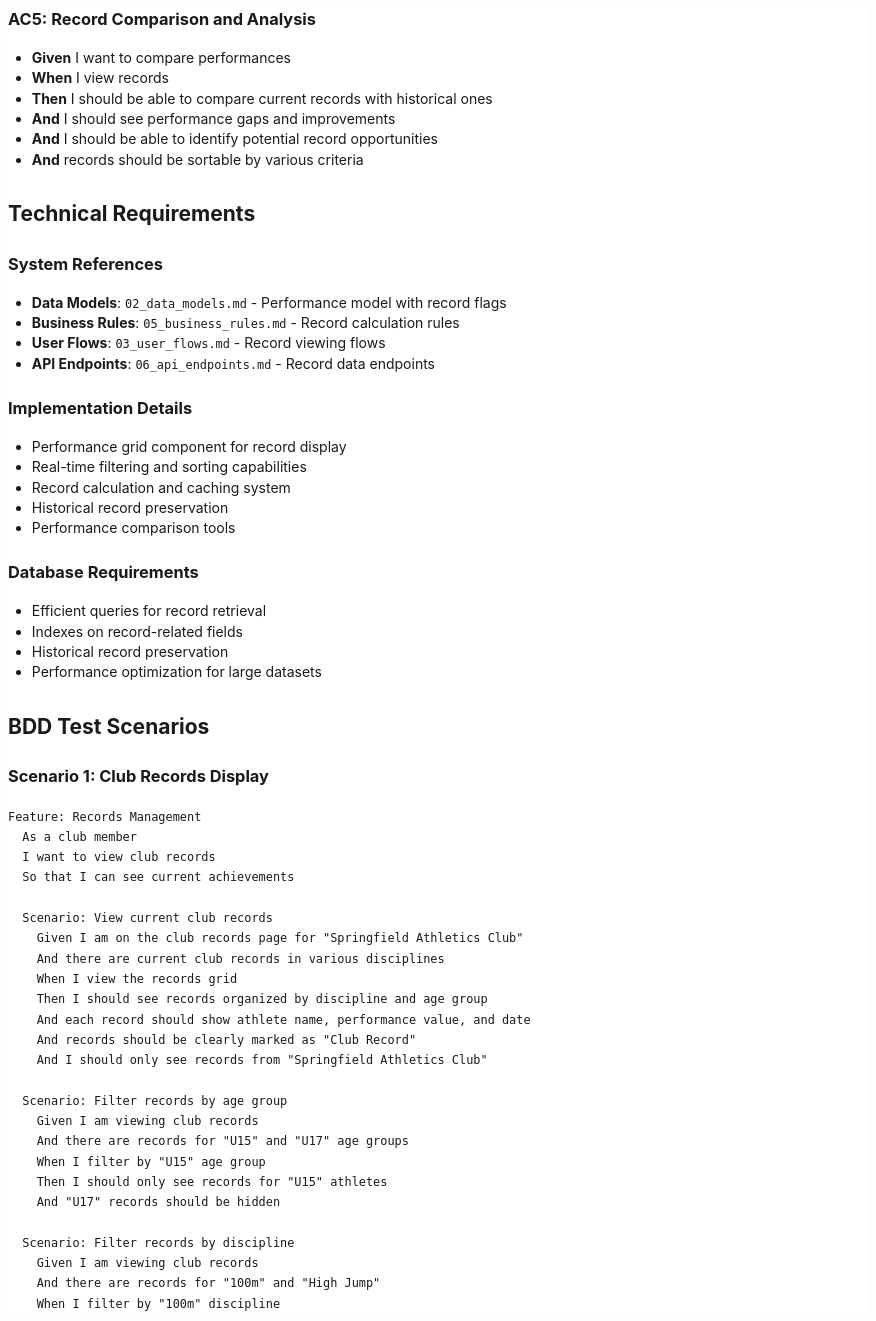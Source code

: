 ### AC5: Record Comparison and Analysis

- **Given** I want to compare performances
- **When** I view records
- **Then** I should be able to compare current records with historical ones
- **And** I should see performance gaps and improvements
- **And** I should be able to identify potential record opportunities
- **And** records should be sortable by various criteria

## Technical Requirements

### System References

- **Data Models**: `02_data_models.md` - Performance model with record flags
- **Business Rules**: `05_business_rules.md` - Record calculation rules
- **User Flows**: `03_user_flows.md` - Record viewing flows
- **API Endpoints**: `06_api_endpoints.md` - Record data endpoints

### Implementation Details

- Performance grid component for record display
- Real-time filtering and sorting capabilities
- Record calculation and caching system
- Historical record preservation
- Performance comparison tools

### Database Requirements

- Efficient queries for record retrieval
- Indexes on record-related fields
- Historical record preservation
- Performance optimization for large datasets

## BDD Test Scenarios

### Scenario 1: Club Records Display

```gherkin
Feature: Records Management
  As a club member
  I want to view club records
  So that I can see current achievements

  Scenario: View current club records
    Given I am on the club records page for "Springfield Athletics Club"
    And there are current club records in various disciplines
    When I view the records grid
    Then I should see records organized by discipline and age group
    And each record should show athlete name, performance value, and date
    And records should be clearly marked as "Club Record"
    And I should only see records from "Springfield Athletics Club"

  Scenario: Filter records by age group
    Given I am viewing club records
    And there are records for "U15" and "U17" age groups
    When I filter by "U15" age group
    Then I should only see records for "U15" athletes
    And "U17" records should be hidden

  Scenario: Filter records by discipline
    Given I am viewing club records
    And there are records for "100m" and "High Jump"
    When I filter by "100m" discipline
```